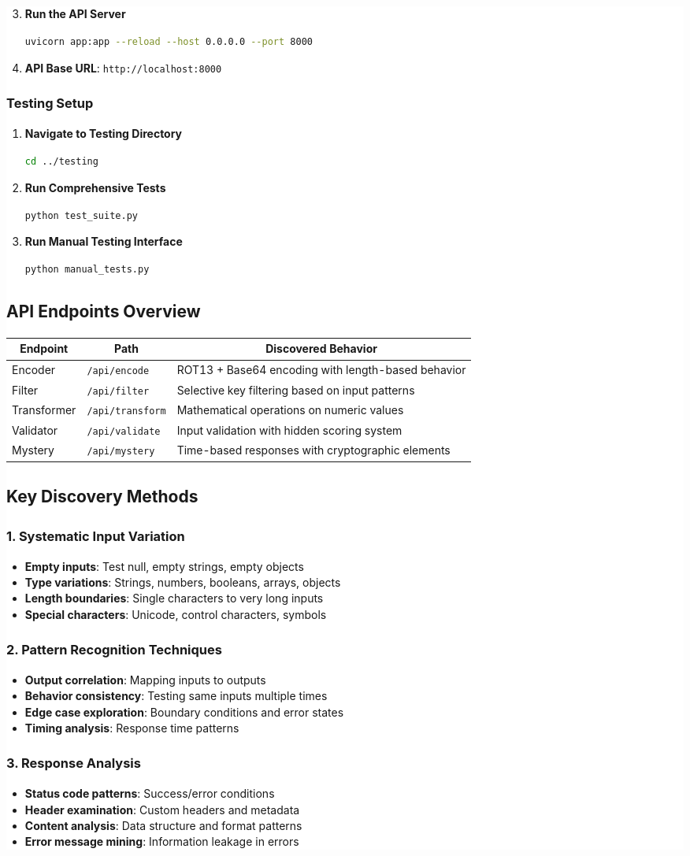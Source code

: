 3. **Run the API Server**
   ```bash
   uvicorn app:app --reload --host 0.0.0.0 --port 8000
   ```

4. **API Base URL**: `http://localhost:8000`

### Testing Setup

1. **Navigate to Testing Directory**
   ```bash
   cd ../testing
   ```

2. **Run Comprehensive Tests**
   ```bash
   python test_suite.py
   ```

3. **Run Manual Testing Interface**
   ```bash
   python manual_tests.py
   ```

## API Endpoints Overview

| Endpoint | Path | Discovered Behavior |
|----------|------|-------------------|
| Encoder | `/api/encode` | ROT13 + Base64 encoding with length-based behavior |
| Filter | `/api/filter` | Selective key filtering based on input patterns |
| Transformer | `/api/transform` | Mathematical operations on numeric values |
| Validator | `/api/validate` | Input validation with hidden scoring system |
| Mystery | `/api/mystery` | Time-based responses with cryptographic elements |

## Key Discovery Methods

### 1. Systematic Input Variation
- **Empty inputs**: Test null, empty strings, empty objects
- **Type variations**: Strings, numbers, booleans, arrays, objects
- **Length boundaries**: Single characters to very long inputs
- **Special characters**: Unicode, control characters, symbols

### 2. Pattern Recognition Techniques
- **Output correlation**: Mapping inputs to outputs
- **Behavior consistency**: Testing same inputs multiple times
- **Edge case exploration**: Boundary conditions and error states
- **Timing analysis**: Response time patterns

### 3. Response Analysis
- **Status code patterns**: Success/error conditions
- **Header examination**: Custom headers and metadata
- **Content analysis**: Data structure and format patterns
- **Error message mining**: Information leakage in errors
